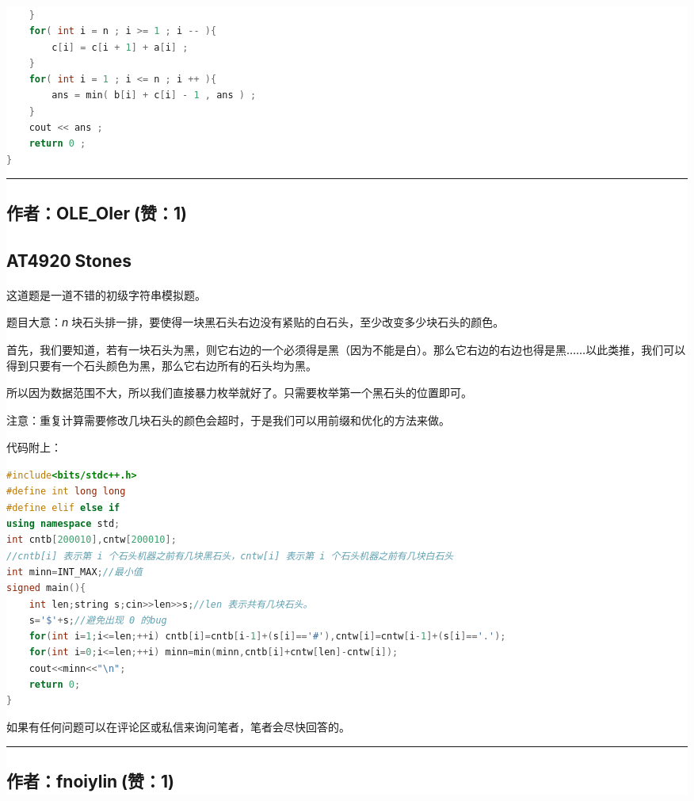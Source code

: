 ```cpp
    }
    for( int i = n ; i >= 1 ; i -- ){
        c[i] = c[i + 1] + a[i] ;
    }
    for( int i = 1 ; i <= n ; i ++ ){
        ans = min( b[i] + c[i] - 1 , ans ) ;
    }
    cout << ans ;
    return 0 ;
}
```

---

## 作者：OLE_OIer (赞：1)

## AT4920 Stones 

这道题是一道不错的初级字符串模拟题。

题目大意：$n$ 块石头排一排，要使得一块黑石头右边没有紧贴的白石头，至少改变多少块石头的颜色。

首先，我们要知道，若有一块石头为黑，则它右边的一个必须得是黑（因为不能是白）。那么它右边的右边也得是黑……以此类推，我们可以得到只要有一个石头颜色为黑，那么它右边所有的石头均为黑。

所以因为数据范围不大，所以我们直接暴力枚举就好了。只需要枚举第一个黑石头的位置即可。

注意：重复计算需要修改几块石头的颜色会超时，于是我们可以用前缀和优化的方法来做。

代码附上：
```cpp
#include<bits/stdc++.h>
#define int long long
#define elif else if
using namespace std;
int cntb[200010],cntw[200010];
//cntb[i] 表示第 i 个石头机器之前有几块黑石头，cntw[i] 表示第 i 个石头机器之前有几块白石头
int minn=INT_MAX;//最小值
signed main(){
	int len;string s;cin>>len>>s;//len 表示共有几块石头。
	s='$'+s;//避免出现 0 的bug
	for(int i=1;i<=len;++i) cntb[i]=cntb[i-1]+(s[i]=='#'),cntw[i]=cntw[i-1]+(s[i]=='.');
	for(int i=0;i<=len;++i) minn=min(minn,cntb[i]+cntw[len]-cntw[i]);
	cout<<minn<<"\n";
	return 0;
}
```

如果有任何问题可以在评论区或私信来询问笔者，笔者会尽快回答的。

---

## 作者：fnoiylin (赞：1)


[problemUrl]: https://atcoder.jp/contests/tenka1-2019/tasks/tenka1_2019_c